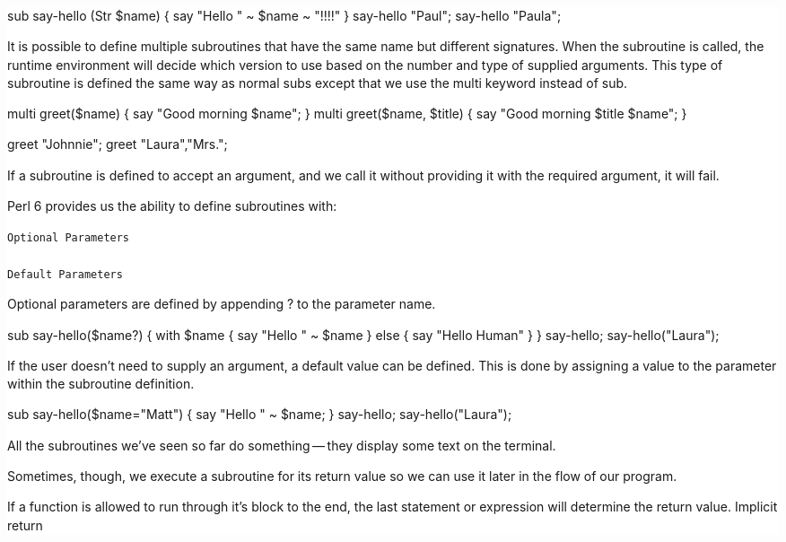 sub say-hello (Str $name) {
    say "Hello " ~ $name ~ "!!!!"
}
say-hello "Paul";
say-hello "Paula";



It is possible to define multiple subroutines that have the same name but different signatures. When the subroutine is called, the runtime environment will decide which version to use based on the number and type of supplied arguments. This type of subroutine is defined the same way as normal subs except that we use the multi keyword instead of sub.

multi greet($name) {
    say "Good morning $name";
}
multi greet($name, $title) {
    say "Good morning $title $name";
}

greet "Johnnie";
greet "Laura","Mrs.";



If a subroutine is defined to accept an argument, and we call it without providing it with the required argument, it will fail.

Perl 6 provides us the ability to define subroutines with:

    Optional Parameters

    Default Parameters

Optional parameters are defined by appending ? to the parameter name.

sub say-hello($name?) {
  with $name { say "Hello " ~ $name }
  else { say "Hello Human" }
}
say-hello;
say-hello("Laura");

If the user doesn’t need to supply an argument, a default value can be defined.
This is done by assigning a value to the parameter within the subroutine definition.

sub say-hello($name="Matt") {
  say "Hello " ~ $name;
}
say-hello;
say-hello("Laura");



All the subroutines we’ve seen so far do something — they display some text on the terminal.

Sometimes, though, we execute a subroutine for its return value so we can use it later in the flow of our program.

If a function is allowed to run through it’s block to the end, the last statement or expression will determine the return value.
Implicit return
